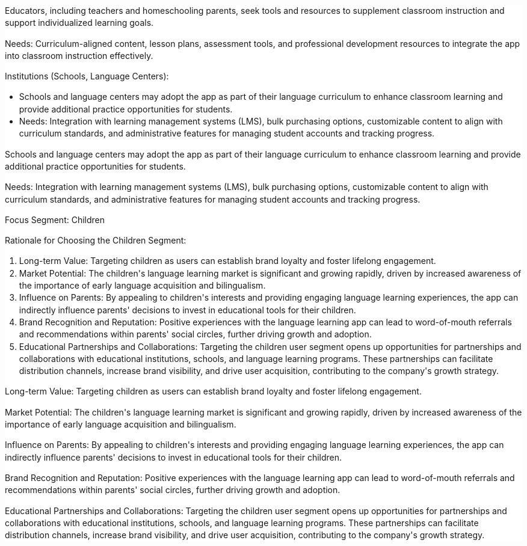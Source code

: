 Educators, including teachers and homeschooling parents, seek tools and resources to supplement classroom instruction and support individualized learning goals.

Needs: Curriculum-aligned content, lesson plans, assessment tools, and professional development resources to integrate the app into classroom instruction effectively.

Institutions (Schools, Language Centers):

* Schools and language centers may adopt the app as part of their language curriculum to enhance classroom learning and provide additional practice opportunities for students.
* Needs: Integration with learning management systems (LMS), bulk purchasing options, customizable content to align with curriculum standards, and administrative features for managing student accounts and tracking progress.

Schools and language centers may adopt the app as part of their language curriculum to enhance classroom learning and provide additional practice opportunities for students.

Needs: Integration with learning management systems (LMS), bulk purchasing options, customizable content to align with curriculum standards, and administrative features for managing student accounts and tracking progress.





Focus Segment: Children

Rationale for Choosing the Children Segment:

1. Long-term Value: Targeting children as users can establish brand loyalty and foster lifelong engagement.
2. Market Potential: The children's language learning market is significant and growing rapidly, driven by increased awareness of the importance of early language acquisition and bilingualism.
3. Influence on Parents: By appealing to children's interests and providing engaging language learning experiences, the app can indirectly influence parents' decisions to invest in educational tools for their children.
4. Brand Recognition and Reputation: Positive experiences with the language learning app can lead to word-of-mouth referrals and recommendations within parents' social circles, further driving growth and adoption.
5. Educational Partnerships and Collaborations: Targeting the children user segment opens up opportunities for partnerships and collaborations with educational institutions, schools, and language learning programs. These partnerships can facilitate distribution channels, increase brand visibility, and drive user acquisition, contributing to the company's growth strategy.

Long-term Value: Targeting children as users can establish brand loyalty and foster lifelong engagement.

Market Potential: The children's language learning market is significant and growing rapidly, driven by increased awareness of the importance of early language acquisition and bilingualism.

Influence on Parents: By appealing to children's interests and providing engaging language learning experiences, the app can indirectly influence parents' decisions to invest in educational tools for their children.

Brand Recognition and Reputation: Positive experiences with the language learning app can lead to word-of-mouth referrals and recommendations within parents' social circles, further driving growth and adoption.

Educational Partnerships and Collaborations: Targeting the children user segment opens up opportunities for partnerships and collaborations with educational institutions, schools, and language learning programs. These partnerships can facilitate distribution channels, increase brand visibility, and drive user acquisition, contributing to the company's growth strategy.
